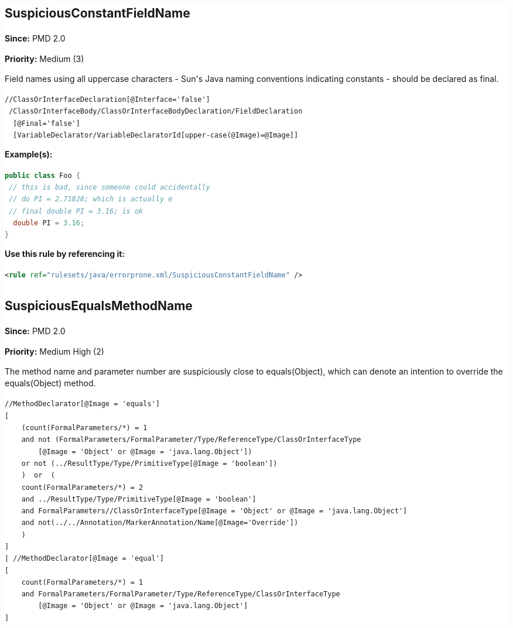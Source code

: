 ## SuspiciousConstantFieldName

**Since:** PMD 2.0

**Priority:** Medium (3)

Field names using all uppercase characters - Sun's Java naming conventions indicating constants - should
be declared as final.

```
//ClassOrInterfaceDeclaration[@Interface='false']
 /ClassOrInterfaceBody/ClassOrInterfaceBodyDeclaration/FieldDeclaration
  [@Final='false']
  [VariableDeclarator/VariableDeclaratorId[upper-case(@Image)=@Image]]
```

**Example(s):**

``` java
public class Foo {
 // this is bad, since someone could accidentally
 // do PI = 2.71828; which is actually e
 // final double PI = 3.16; is ok
  double PI = 3.16;
}
```

**Use this rule by referencing it:**
``` xml
<rule ref="rulesets/java/errorprone.xml/SuspiciousConstantFieldName" />
```

## SuspiciousEqualsMethodName

**Since:** PMD 2.0

**Priority:** Medium High (2)

The method name and parameter number are suspiciously close to equals(Object), which can denote an
intention to override the equals(Object) method.

```
//MethodDeclarator[@Image = 'equals']
[   
    (count(FormalParameters/*) = 1
    and not (FormalParameters/FormalParameter/Type/ReferenceType/ClassOrInterfaceType
        [@Image = 'Object' or @Image = 'java.lang.Object'])
    or not (../ResultType/Type/PrimitiveType[@Image = 'boolean'])
    )  or  (
    count(FormalParameters/*) = 2
    and ../ResultType/Type/PrimitiveType[@Image = 'boolean']
    and FormalParameters//ClassOrInterfaceType[@Image = 'Object' or @Image = 'java.lang.Object']
    and not(../../Annotation/MarkerAnnotation/Name[@Image='Override'])
    )
]
| //MethodDeclarator[@Image = 'equal']
[
    count(FormalParameters/*) = 1
    and FormalParameters/FormalParameter/Type/ReferenceType/ClassOrInterfaceType
        [@Image = 'Object' or @Image = 'java.lang.Object']
]
```
